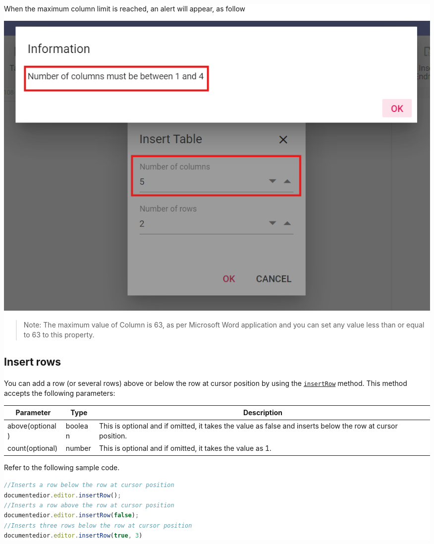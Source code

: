When the maximum column limit is reached, an alert will appear, as follow 

![Column Limit Alert](images/Column_Limit_Alert.PNG) 

>Note: The maximum value of Column is 63, as per Microsoft Word application and you can set any value less than or equal to 63 to this property.

## Insert rows

You can add a row (or several rows) above or below the row at cursor position by using the [`insertRow`](https://ej2.syncfusion.com/react/documentation/api/document-editor/editor#insertrow) method. This method accepts the following parameters:

Parameter | Type | Description
----------|------|-------------
above(optional) | boolean | This is optional and if omitted, it takes the value as false and inserts below the row at cursor position.
count(optional) | number | This is optional and if omitted, it takes the value as 1.

Refer to the following sample code.

   ```ts
   //Inserts a row below the row at cursor position
   documentedior.editor.insertRow();
   //Inserts a row above the row at cursor position
   documentedior.editor.insertRow(false);
   //Inserts three rows below the row at cursor position
   documentedior.editor.insertRow(true, 3)
   ```
